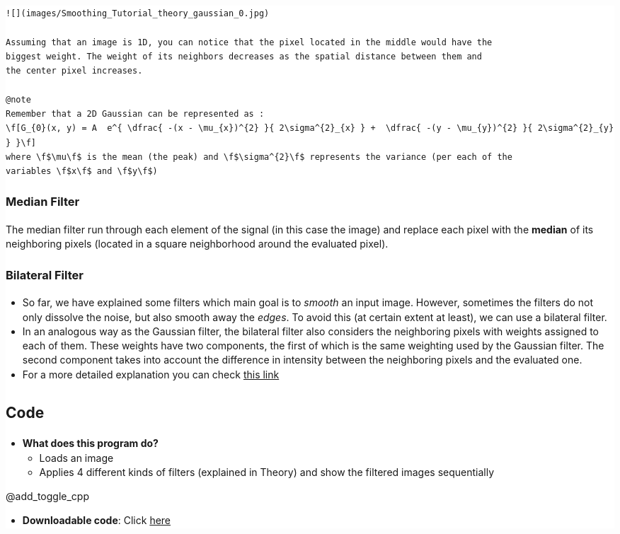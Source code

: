     ![](images/Smoothing_Tutorial_theory_gaussian_0.jpg)

    Assuming that an image is 1D, you can notice that the pixel located in the middle would have the
    biggest weight. The weight of its neighbors decreases as the spatial distance between them and
    the center pixel increases.

    @note
    Remember that a 2D Gaussian can be represented as :
    \f[G_{0}(x, y) = A  e^{ \dfrac{ -(x - \mu_{x})^{2} }{ 2\sigma^{2}_{x} } +  \dfrac{ -(y - \mu_{y})^{2} }{ 2\sigma^{2}_{y} } }\f]
    where \f$\mu\f$ is the mean (the peak) and \f$\sigma^{2}\f$ represents the variance (per each of the
    variables \f$x\f$ and \f$y\f$)

### Median Filter

The median filter run through each element of the signal (in this case the image) and replace each
pixel with the **median** of its neighboring pixels (located in a square neighborhood around the
evaluated pixel).

### Bilateral Filter

-   So far, we have explained some filters which main goal is to *smooth* an input image. However,
    sometimes the filters do not only dissolve the noise, but also smooth away the *edges*. To avoid
    this (at certain extent at least), we can use a bilateral filter.
-   In an analogous way as the Gaussian filter, the bilateral filter also considers the neighboring
    pixels with weights assigned to each of them. These weights have two components, the first of
    which is the same weighting used by the Gaussian filter. The second component takes into account
    the difference in intensity between the neighboring pixels and the evaluated one.
-   For a more detailed explanation you can check [this
    link](http://homepages.inf.ed.ac.uk/rbf/CVonline/LOCAL_COPIES/MANDUCHI1/Bilateral_Filtering.html)

Code
----

-   **What does this program do?**
    -   Loads an image
    -   Applies 4 different kinds of filters (explained in Theory) and show the filtered images
        sequentially

@add_toggle_cpp
-   **Downloadable code**: Click
    [here](https://raw.githubusercontent.com/opencv/opencv/3.4/samples/cpp/tutorial_code/ImgProc/Smoothing/Smoothing.cpp)
